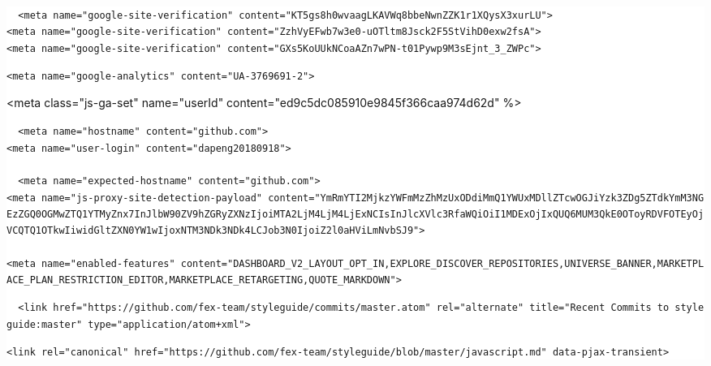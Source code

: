      <meta name="google-site-verification" content="KT5gs8h0wvaagLKAVWq8bbeNwnZZK1r1XQysX3xurLU">
    <meta name="google-site-verification" content="ZzhVyEFwb7w3e0-uOTltm8Jsck2F5StVihD0exw2fsA">
    <meta name="google-site-verification" content="GXs5KoUUkNCoaAZn7wPN-t01Pywp9M3sEjnt_3_ZWPc">

  <meta name="octolytics-host" content="collector.githubapp.com" /><meta name="octolytics-app-id" content="github" /><meta name="octolytics-event-url" content="https://collector.githubapp.com/github-external/browser_event" /><meta name="octolytics-dimension-request_id" content="5011:21AD:1C7BA49:2D5E912:5BA45990" /><meta name="octolytics-dimension-region_edge" content="iad" /><meta name="octolytics-dimension-region_render" content="iad" /><meta name="octolytics-actor-id" content="43374281" /><meta name="octolytics-actor-login" content="dapeng20180918" /><meta name="octolytics-actor-hash" content="6293f28a1e3bbacf588e768df90c10e24cea0149c06a49bafca6fb717c59dba5" />
<meta name="analytics-location" content="/&lt;user-name&gt;/&lt;repo-name&gt;/blob/show" data-pjax-transient="true" />



    <meta name="google-analytics" content="UA-3769691-2">

  <meta class="js-ga-set" name="userId" content="ed9c5dc085910e9845f366caa974d62d" %>

<meta class="js-ga-set" name="dimension1" content="Logged In">



  

      <meta name="hostname" content="github.com">
    <meta name="user-login" content="dapeng20180918">

      <meta name="expected-hostname" content="github.com">
    <meta name="js-proxy-site-detection-payload" content="YmRmYTI2MjkzYWFmMzZhMzUxODdiMmQ1YWUxMDllZTcwOGJiYzk3ZDg5ZTdkYmM3NGEzZGQ0OGMwZTQ1YTMyZnx7InJlbW90ZV9hZGRyZXNzIjoiMTA2LjM4LjM4LjExNCIsInJlcXVlc3RfaWQiOiI1MDExOjIxQUQ6MUM3QkE0OToyRDVFOTEyOjVCQTQ1OTkwIiwidGltZXN0YW1wIjoxNTM3NDk3NDk4LCJob3N0IjoiZ2l0aHViLmNvbSJ9">

    <meta name="enabled-features" content="DASHBOARD_V2_LAYOUT_OPT_IN,EXPLORE_DISCOVER_REPOSITORIES,UNIVERSE_BANNER,MARKETPLACE_PLAN_RESTRICTION_EDITOR,MARKETPLACE_RETARGETING,QUOTE_MARKDOWN">

  <meta name="html-safe-nonce" content="b950db46bd3a2bef8c27b0cbca794e4e2a221abb">

  <meta http-equiv="x-pjax-version" content="8943bc0f37eaab6f76380f38e9c5aeda">
  

      <link href="https://github.com/fex-team/styleguide/commits/master.atom" rel="alternate" title="Recent Commits to styleguide:master" type="application/atom+xml">

  <meta name="go-import" content="github.com/fex-team/styleguide git https://github.com/fex-team/styleguide.git">

  <meta name="octolytics-dimension-user_id" content="6668906" /><meta name="octolytics-dimension-user_login" content="fex-team" /><meta name="octolytics-dimension-repository_id" content="17503102" /><meta name="octolytics-dimension-repository_nwo" content="fex-team/styleguide" /><meta name="octolytics-dimension-repository_public" content="true" /><meta name="octolytics-dimension-repository_is_fork" content="false" /><meta name="octolytics-dimension-repository_network_root_id" content="17503102" /><meta name="octolytics-dimension-repository_network_root_nwo" content="fex-team/styleguide" /><meta name="octolytics-dimension-repository_explore_github_marketplace_ci_cta_shown" content="false" />


    <link rel="canonical" href="https://github.com/fex-team/styleguide/blob/master/javascript.md" data-pjax-transient>
